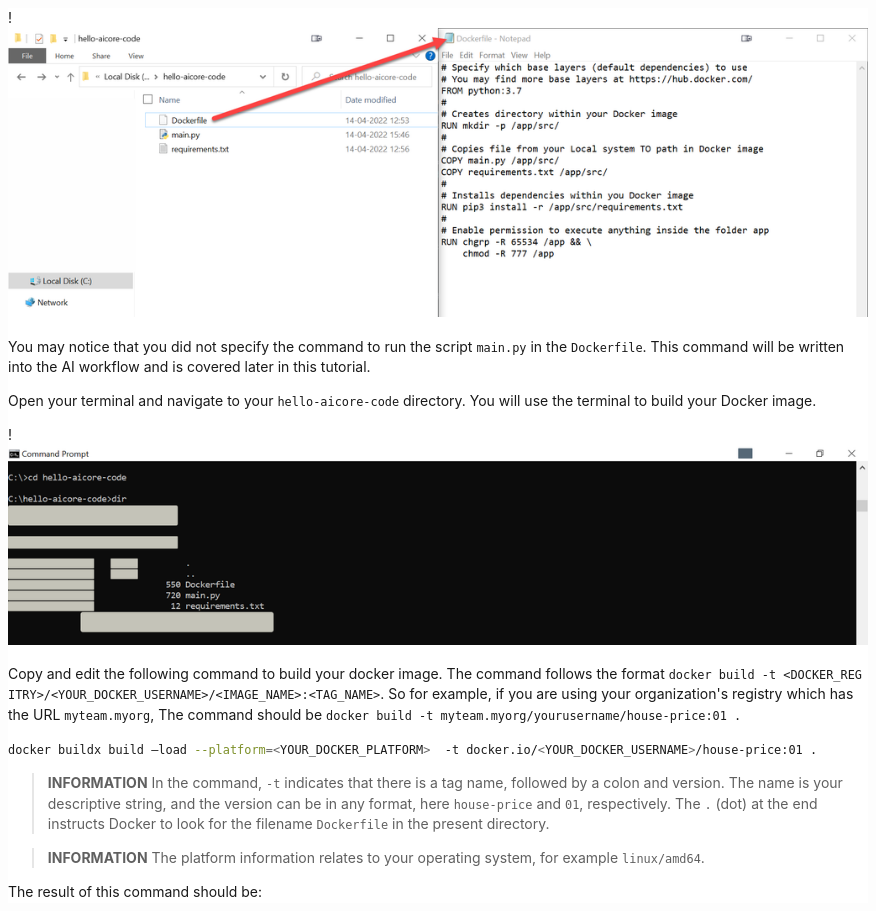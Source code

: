 !![image](img/code-docker.png)

You may notice that you did not specify the command to run the script `main.py` in the `Dockerfile`. This command will be written into the AI workflow and is covered later in this tutorial.

Open your terminal and navigate to your `hello-aicore-code` directory.  You will use the terminal to build your Docker image.

!![image](img/navigate.png)

Copy and edit the following command to build your docker image. The command follows the format `docker build -t <DOCKER_REGITRY>/<YOUR_DOCKER_USERNAME>/<IMAGE_NAME>:<TAG_NAME>`. So for example, if you are using your organization's registry which has the URL `myteam.myorg`, The command should be `docker build -t myteam.myorg/yourusername/house-price:01 .`

```BASH
docker buildx build –load --platform=<YOUR_DOCKER_PLATFORM>  -t docker.io/<YOUR_DOCKER_USERNAME>/house-price:01 .
```

> **INFORMATION** In the command, `-t` indicates that there is a tag name, followed by a colon and version. The name is your descriptive string, and the version can be in any format, here `house-price` and `01`, respectively. The `.` (dot) at the end instructs Docker to look for the filename `Dockerfile` in the present directory.

> **INFORMATION** The platform information relates to your operating system, for example `linux/amd64`.

The result of this command should be:
